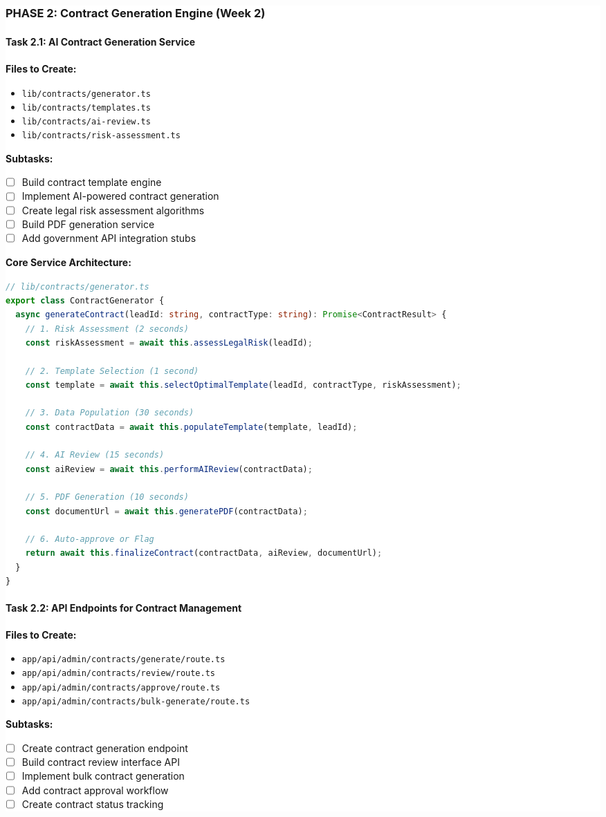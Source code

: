 ### **PHASE 2: Contract Generation Engine (Week 2)**

#### **Task 2.1: AI Contract Generation Service**
**Files to Create:**
- `lib/contracts/generator.ts`
- `lib/contracts/templates.ts`  
- `lib/contracts/ai-review.ts`
- `lib/contracts/risk-assessment.ts`

**Subtasks:**
- [ ] Build contract template engine
- [ ] Implement AI-powered contract generation
- [ ] Create legal risk assessment algorithms
- [ ] Build PDF generation service
- [ ] Add government API integration stubs

**Core Service Architecture:**
```typescript
// lib/contracts/generator.ts
export class ContractGenerator {
  async generateContract(leadId: string, contractType: string): Promise<ContractResult> {
    // 1. Risk Assessment (2 seconds)
    const riskAssessment = await this.assessLegalRisk(leadId);
    
    // 2. Template Selection (1 second)  
    const template = await this.selectOptimalTemplate(leadId, contractType, riskAssessment);
    
    // 3. Data Population (30 seconds)
    const contractData = await this.populateTemplate(template, leadId);
    
    // 4. AI Review (15 seconds)
    const aiReview = await this.performAIReview(contractData);
    
    // 5. PDF Generation (10 seconds)
    const documentUrl = await this.generatePDF(contractData);
    
    // 6. Auto-approve or Flag
    return await this.finalizeContract(contractData, aiReview, documentUrl);
  }
}
```

#### **Task 2.2: API Endpoints for Contract Management**
**Files to Create:**
- `app/api/admin/contracts/generate/route.ts`
- `app/api/admin/contracts/review/route.ts`
- `app/api/admin/contracts/approve/route.ts`
- `app/api/admin/contracts/bulk-generate/route.ts`

**Subtasks:**
- [ ] Create contract generation endpoint
- [ ] Build contract review interface API
- [ ] Implement bulk contract generation
- [ ] Add contract approval workflow
- [ ] Create contract status tracking
